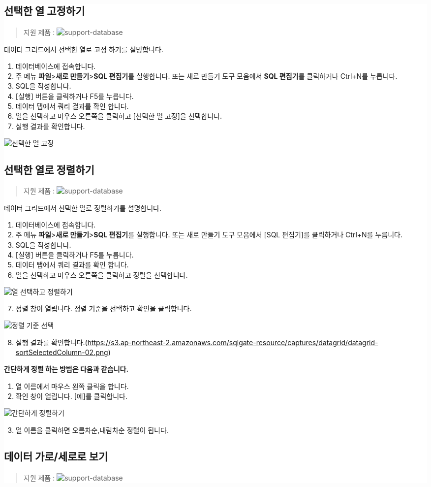 

## 선택한 열 고정하기
> 지원 제품 :
> ![support-database](<http://www.sqlgate.com/docs-badge/oracle,mysql,mariadb,postgresql,sqlserver,db2,tibero>)

데이터 그리드에서 선택한 열로 고정 하기를 설명합니다.

1. 데이터베이스에 접속합니다.
2. 주 메뉴 **파일**>**새로 만들기**>**SQL 편집기**를 실행합니다. 또는 새로 만들기 도구 모음에서 **SQL 편집기**를 클릭하거나 Ctrl+N를 누릅니다.
3. SQL을 작성합니다.
4. [실행] 버튼을 클릭하거나 F5를 누릅니다.
5. 데이터 탭에서 쿼리 결과를 확인 합니다.
6. 열을 선택하고 마우스 오른쪽을 클릭하고 [선택한 열 고정]을 선택합니다.
7. 실행 결과를 확인합니다.

![선택한 열 고정](https://s3.ap-northeast-2.amazonaws.com/sqlgate-resource/captures/datagrid/datagrid-pinSelectedColumn-ko.png)



## 선택한 열로 정렬하기
> 지원 제품 :
> ![support-database](<http://www.sqlgate.com/docs-badge/oracle,mysql,mariadb,postgresql,sqlserver,db2,tibero>)

데이터 그리드에서 선택한 열로 정렬하기를 설명합니다.

1. 데이터베이스에 접속합니다.
2. 주 메뉴 **파일**>**새로 만들기**>**SQL 편집기**를 실행합니다. 또는 새로 만들기 도구 모음에서 [SQL 편집기]를 클릭하거나 Ctrl+N를 누릅니다.
3. SQL을 작성합니다.
4. [실행] 버튼을 클릭하거나 F5를 누릅니다.
5. 데이터 탭에서 쿼리 결과를 확인 합니다.
6. 열을 선택하고 마우스 오른쪽을 클릭하고 정렬을 선택합니다.

![열 선택하고 정렬하기](https://s3.ap-northeast-2.amazonaws.com/sqlgate-resource/captures/datagrid/datagrid-sortSelectedColumn-ko.png)

7. 정렬 창이 열립니다. 정렬 기준을 선택하고 확인을 클릭합니다.

![정렬 기준 선택](https://s3.ap-northeast-2.amazonaws.com/sqlgate-resource/captures/datagrid/datagrid-sortSelectedColumn-01-ko.png)

8. 실행 결과를 확인합니다.(https://s3.ap-northeast-2.amazonaws.com/sqlgate-resource/captures/datagrid/datagrid-sortSelectedColumn-02.png)

**간단하게 정렬 하는 방법은 다음과 같습니다.**
1. 열 이름에서 마우스 왼쪽 클릭을 합니다.
2. 확인 창이 열립니다. [예]를 클릭합니다.

![간단하게 정렬하기](https://s3.ap-northeast-2.amazonaws.com/sqlgate-resource/captures/datagrid/datagrid-sortSelectedColumn-02-ko.png)

3. 열 이름을 클릭하면 오름차순,내림차순 정렬이 됩니다.



## 데이터 가로/세로로 보기
> 지원 제품 :
> ![support-database](<http://www.sqlgate.com/docs-badge/oracle,mysql,mariadb,postgresql,db2,tibero>)

